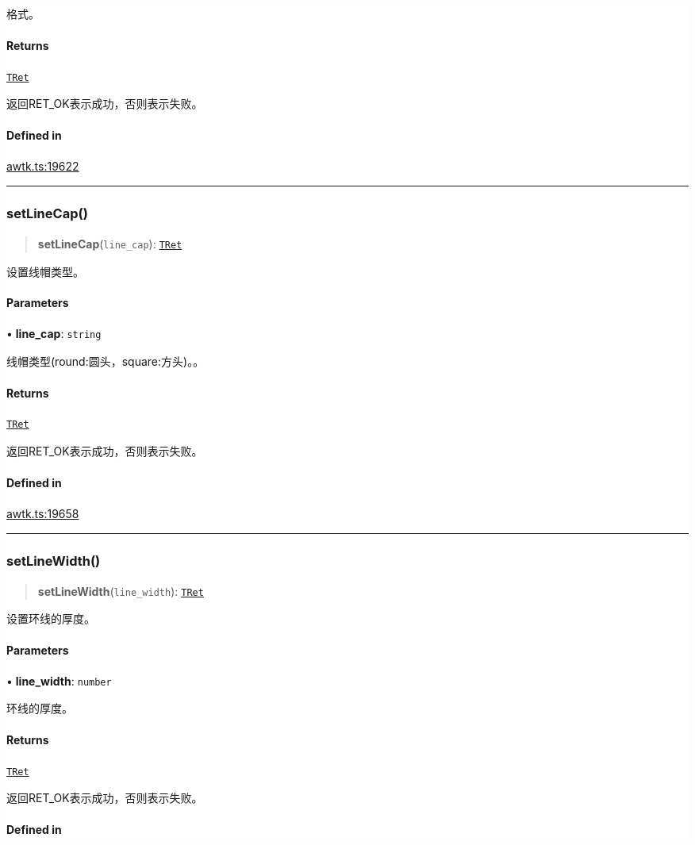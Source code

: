 格式。

#### Returns

[`TRet`](../enumerations/TRet.md)

返回RET_OK表示成功，否则表示失败。

#### Defined in

[awtk.ts:19622](https://github.com/zlgopen/awtk-binding/blob/b1e618d759250c07a8449fe21dad19c89a7f6c51/tools/code_gen/js/output/awtk.ts#L19622)

***

### setLineCap()

> **setLineCap**(`line_cap`): [`TRet`](../enumerations/TRet.md)

设置线帽类型。

#### Parameters

• **line\_cap**: `string`

线帽类型(round:圆头，square:方头)。。

#### Returns

[`TRet`](../enumerations/TRet.md)

返回RET_OK表示成功，否则表示失败。

#### Defined in

[awtk.ts:19658](https://github.com/zlgopen/awtk-binding/blob/b1e618d759250c07a8449fe21dad19c89a7f6c51/tools/code_gen/js/output/awtk.ts#L19658)

***

### setLineWidth()

> **setLineWidth**(`line_width`): [`TRet`](../enumerations/TRet.md)

设置环线的厚度。

#### Parameters

• **line\_width**: `number`

环线的厚度。

#### Returns

[`TRet`](../enumerations/TRet.md)

返回RET_OK表示成功，否则表示失败。

#### Defined in
